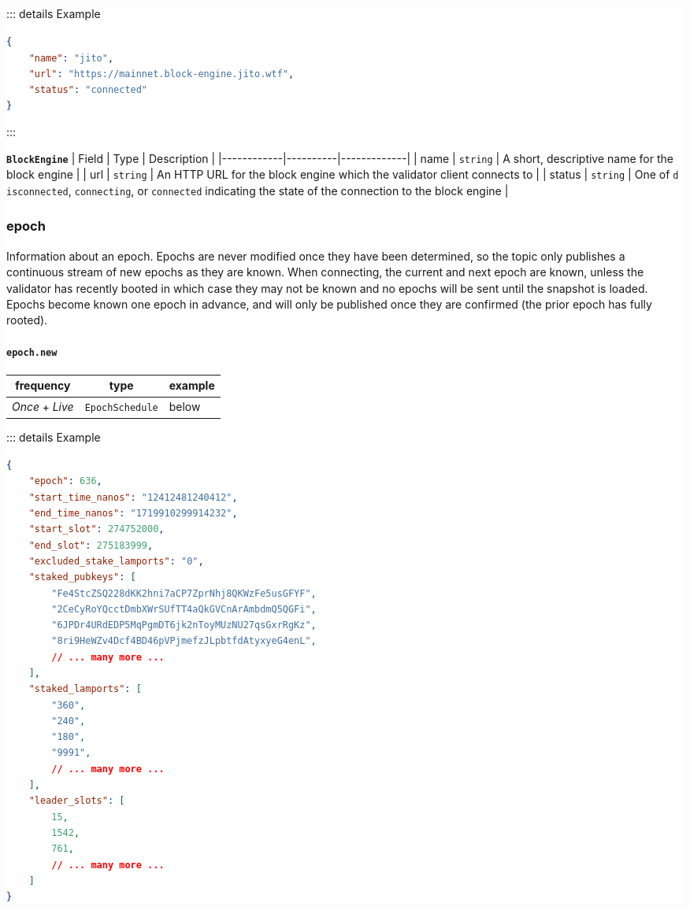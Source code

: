 ::: details Example

```json
{
    "name": "jito",
    "url": "https://mainnet.block-engine.jito.wtf",
    "status": "connected"
}
```

:::

**`BlockEngine`**
| Field      | Type     | Description |
|------------|----------|-------------|
| name       | `string` | A short, descriptive name for the block engine |
| url        | `string` | An HTTP URL for the block engine which the validator client connects to |
| status     | `string` | One of `disconnected`, `connecting`, or `connected` indicating the state of the connection to the block engine |

### epoch
Information about an epoch. Epochs are never modified once they have
been determined, so the topic only publishes a continuous stream of new
epochs as they are known. When connecting, the current and next epoch
are known, unless the validator has recently booted in which case they
may not be known and no epochs will be sent until the snapshot is loaded.
Epochs become known one epoch in advance, and will only be published
once they are confirmed (the prior epoch has fully rooted).

#### `epoch.new`
| frequency       | type            | example |
|-----------------|-----------------|-------- |
| *Once* + *Live* | `EpochSchedule` | below   |

::: details Example

```json
{
    "epoch": 636,
    "start_time_nanos": "12412481240412",
    "end_time_nanos": "1719910299914232",
    "start_slot": 274752000,
    "end_slot": 275183999,
    "excluded_stake_lamports": "0",
    "staked_pubkeys": [
        "Fe4StcZSQ228dKK2hni7aCP7ZprNhj8QKWzFe5usGFYF",
        "2CeCyRoYQcctDmbXWrSUfTT4aQkGVCnArAmbdmQ5QGFi",
        "6JPDr4URdEDP5MqPgmDT6jk2nToyMUzNU27qsGxrRgKz",
        "8ri9HeWZv4Dcf4BD46pVPjmefzJLpbtfdAtyxyeG4enL",
        // ... many more ...
    ],
    "staked_lamports": [
        "360",
        "240",
        "180",
        "9991",
        // ... many more ...
    ],
    "leader_slots": [
        15,
        1542,
        761,
        // ... many more ...
    ]
}
```